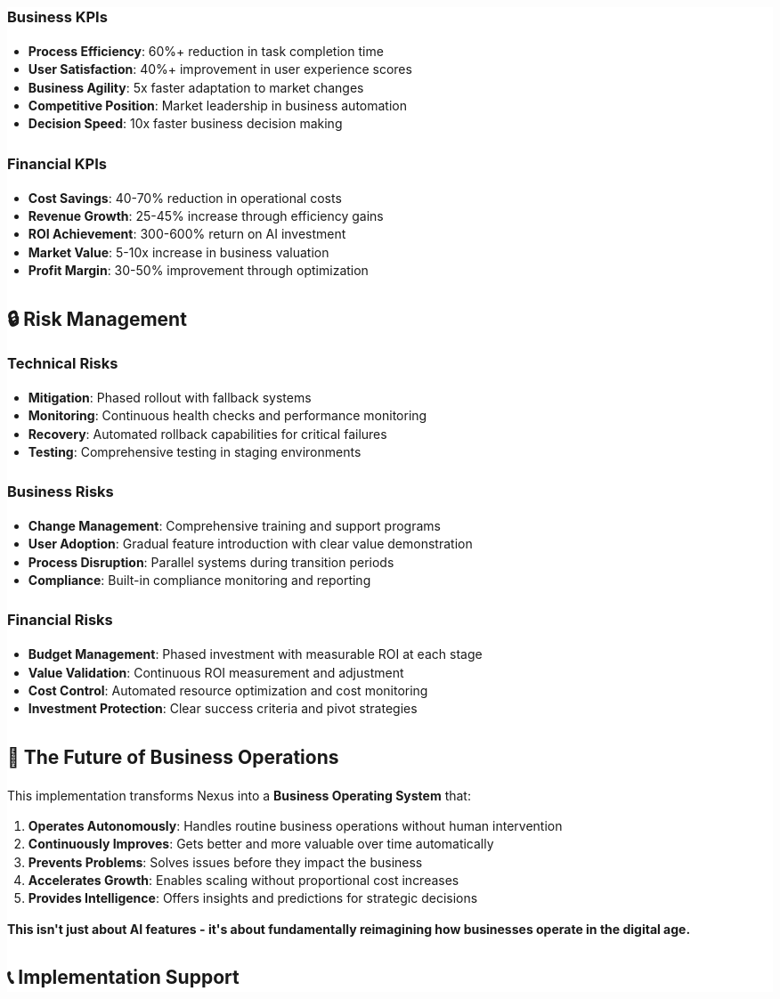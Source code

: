 ### Business KPIs
- **Process Efficiency**: 60%+ reduction in task completion time
- **User Satisfaction**: 40%+ improvement in user experience scores
- **Business Agility**: 5x faster adaptation to market changes
- **Competitive Position**: Market leadership in business automation
- **Decision Speed**: 10x faster business decision making

### Financial KPIs
- **Cost Savings**: 40-70% reduction in operational costs
- **Revenue Growth**: 25-45% increase through efficiency gains
- **ROI Achievement**: 300-600% return on AI investment
- **Market Value**: 5-10x increase in business valuation
- **Profit Margin**: 30-50% improvement through optimization

## 🔒 Risk Management

### Technical Risks
- **Mitigation**: Phased rollout with fallback systems
- **Monitoring**: Continuous health checks and performance monitoring
- **Recovery**: Automated rollback capabilities for critical failures
- **Testing**: Comprehensive testing in staging environments

### Business Risks
- **Change Management**: Comprehensive training and support programs
- **User Adoption**: Gradual feature introduction with clear value demonstration
- **Process Disruption**: Parallel systems during transition periods
- **Compliance**: Built-in compliance monitoring and reporting

### Financial Risks
- **Budget Management**: Phased investment with measurable ROI at each stage
- **Value Validation**: Continuous ROI measurement and adjustment
- **Cost Control**: Automated resource optimization and cost monitoring
- **Investment Protection**: Clear success criteria and pivot strategies

## 🎊 The Future of Business Operations

This implementation transforms Nexus into a **Business Operating System** that:

1. **Operates Autonomously**: Handles routine business operations without human intervention
2. **Continuously Improves**: Gets better and more valuable over time automatically
3. **Prevents Problems**: Solves issues before they impact the business
4. **Accelerates Growth**: Enables scaling without proportional cost increases
5. **Provides Intelligence**: Offers insights and predictions for strategic decisions

**This isn't just about AI features - it's about fundamentally reimagining how businesses operate in the digital age.**

## 📞 Implementation Support
